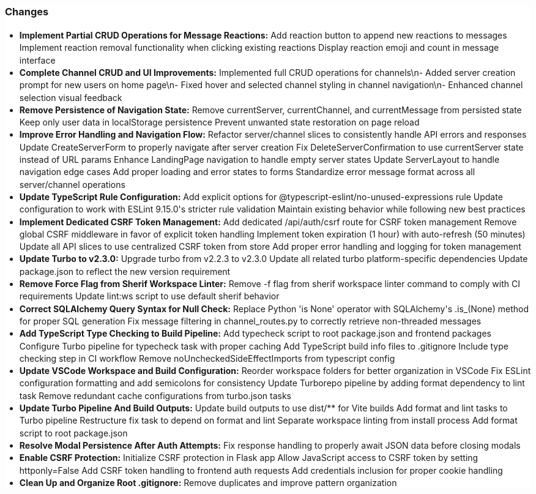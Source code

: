 
### Changes

* **Implement Partial CRUD Operations for Message Reactions:** Add reaction button to append new reactions to messages
Implement reaction removal functionality when clicking existing reactions
Display reaction emoji and count in message interface
* **Complete Channel CRUD and UI Improvements:** Implemented full CRUD operations for channels\n- Added server creation prompt for new users on home page\n- Fixed hover and selected channel styling in channel navigation\n- Enhanced channel selection visual feedback
* **Remove Persistence of Navigation State:** Remove currentServer, currentChannel, and currentMessage from persisted state
Keep only user data in localStorage persistence
Prevent unwanted state restoration on page reload
* **Improve Error Handling and Navigation Flow:** Refactor server/channel slices to consistently handle API errors and responses
Update CreateServerForm to properly navigate after server creation
Fix DeleteServerConfirmation to use currentServer state instead of URL params
Enhance LandingPage navigation to handle empty server states
Update ServerLayout to handle navigation edge cases
Add proper loading and error states to forms
Standardize error message format across all server/channel operations
* **Update TypeScript Rule Configuration:** Add explicit options for @typescript-eslint/no-unused-expressions rule
Update configuration to work with ESLint 9.15.0's stricter rule validation
Maintain existing behavior while following new best practices
* **Implement Dedicated CSRF Token Management:** Add dedicated /api/auth/csrf route for CSRF token management
Remove global CSRF middleware in favor of explicit token handling
Implement token expiration (1 hour) with auto-refresh (50 minutes)
Update all API slices to use centralized CSRF token from store
Add proper error handling and logging for token management
* **Update Turbo to v2.3.0:** Upgrade turbo from v2.2.3 to v2.3.0
Update all related turbo platform-specific dependencies
Update package.json to reflect the new version requirement
* **Remove Force Flag from Sherif Workspace Linter:** Remove -f flag from sherif workspace linter command to comply with CI requirements
Update lint:ws script to use default sherif behavior
* **Correct SQLAlchemy Query Syntax for Null Check:** Replace Python 'is None' operator with SQLAlchemy's .is_(None) method for proper SQL generation
Fix message filtering in channel_routes.py to correctly retrieve non-threaded messages
* **Add TypeScript Type Checking to Build Pipeline:** Add typecheck script to root package.json and frontend packages
Configure Turbo pipeline for typecheck task with proper caching
Add TypeScript build info files to .gitignore
Include type checking step in CI workflow
Remove noUncheckedSideEffectImports from typescript config
* **Update VSCode Workspace and Build Configuration:** Reorder workspace folders for better organization in VSCode
Fix ESLint configuration formatting and add semicolons for consistency
Update Turborepo pipeline by adding format dependency to lint task
Remove redundant cache configurations from turbo.json tasks
* **Update Turbo Pipeline And Build Outputs:** Update build outputs to use dist/** for Vite builds
Add format and lint tasks to Turbo pipeline
Restructure fix task to depend on format and lint
Separate workspace linting from install process
Add format script to root package.json
* **Resolve Modal Persistence After Auth Attempts:** Fix response handling to properly await JSON data before closing modals
* **Enable CSRF Protection:** Initialize CSRF protection in Flask app
Allow JavaScript access to CSRF token by setting httponly=False
Add CSRF token handling to frontend auth requests
Add credentials inclusion for proper cookie handling
* **Clean Up and Organize Root .gitignore:** Remove duplicates and improve pattern organization